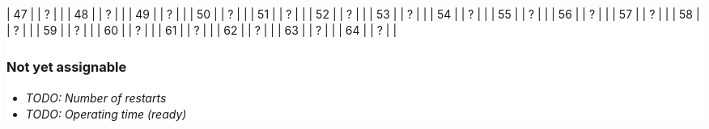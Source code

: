 | 47          |              | ?                         |                   |
| 48          |              | ?                         |                   |
| 49          |              | ?                         |                   |
| 50          |              | ?                         |                   |
| 51          |              | ?                         |                   |
| 52          |              | ?                         |                   |
| 53          |              | ?                         |                   |
| 54          |              | ?                         |                   |
| 55          |              | ?                         |                   |
| 56          |              | ?                         |                   |
| 57          |              | ?                         |                   |
| 58          |              | ?                         |                   |
| 59          |              | ?                         |                   |
| 60          |              | ?                         |                   |
| 61          |              | ?                         |                   |
| 62          |              | ?                         |                   |
| 63          |              | ?                         |                   |
| 64          |              | ?                         |                   |

### Not yet assignable

- *TODO: Number of restarts* 
- *TODO: Operating time (ready)*

